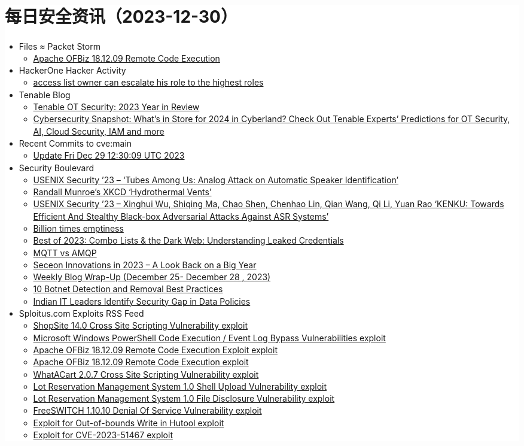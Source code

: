 # 每日安全资讯（2023-12-30）

- Files ≈ Packet Storm
  - [Apache OFBiz 18.12.09 Remote Code Execution](https://packetstormsecurity.com/files/176323/apacheofbiz181209-exec.txt)
- HackerOne Hacker Activity
  - [access list owner can escalate his role to the highest roles](https://hackerone.com/reports/2281075)
- Tenable Blog
  - [Tenable OT Security: 2023 Year in Review](https://www.tenable.com/blog/tenable-ot-security-2023-year-in-review)
  - [Cybersecurity Snapshot: What’s in Store for 2024 in Cyberland? Check Out Tenable Experts’ Predictions for OT Security, AI, Cloud Security, IAM and more](https://www.tenable.com/blog/cybersecurity-snapshot-whats-in-store-for-2024-in-cyberland-check-out-tenable-experts)
- Recent Commits to cve:main
  - [Update Fri Dec 29 12:30:09 UTC 2023](https://github.com/trickest/cve/commit/116bc43296f41fd99a3eb8ea3f0f66698e1222aa)
- Security Boulevard
  - [USENIX Security ’23 –  ‘Tubes Among Us: Analog Attack on Automatic Speaker Identification’](https://securityboulevard.com/2023/12/usenix-security-23-tubes-among-us-analog-attack-on-automatic-speaker-identification/)
  - [Randall Munroe’s XKCD ‘Hydrothermal Vents’](https://securityboulevard.com/2023/12/randall-munroes-xkcd-hydrothermal-vents/)
  - [USENIX Security ’23 – Xinghui Wu, Shiqing Ma, Chao Shen, Chenhao Lin, Qian Wang, Qi Li, Yuan Rao ‘KENKU: Towards Efficient And Stealthy Black-box Adversarial Attacks Against ASR Systems’](https://securityboulevard.com/2023/12/usenix-security-23-xinghui-wu-shiqing-ma-chao-shen-chenhao-lin-qian-wang-qi-li-yuan-rao-kenku-towards-efficient-and-stealthy-black-box-adversarial-attacks-against-asr-system/)
  - [Billion times emptiness](https://securityboulevard.com/2023/12/billion-times-emptiness/)
  - [Best of 2023: Combo Lists & the Dark Web: Understanding Leaked Credentials](https://securityboulevard.com/2023/12/combo-lists-the-dark-web-understanding-leaked-credentials/)
  - [MQTT vs AMQP](https://securityboulevard.com/2023/12/mqtt-vs-amqp/)
  - [Seceon Innovations in 2023  – A Look Back on a Big Year](https://securityboulevard.com/2023/12/seceon-innovations-in-2023-a-look-back-on-a-big-year/)
  - [Weekly Blog Wrap-Up (December 25- December 28 , 2023)](https://securityboulevard.com/2023/12/weekly-blog-wrap-up-december-25-december-28-2023/)
  - [10 Botnet Detection and Removal Best Practices](https://securityboulevard.com/2023/12/10-botnet-detection-and-removal-best-practices/)
  - [Indian IT Leaders Identify Security Gap in Data Policies](https://securityboulevard.com/2023/12/indian-it-leaders-identify-security-gap-in-data-policies/)
- Sploitus.com Exploits RSS Feed
  - [ShopSite 14.0 Cross Site Scripting Vulnerability exploit](https://sploitus.com/exploit?id=1337DAY-ID-39206&utm_source=rss&utm_medium=rss)
  - [Microsoft Windows PowerShell Code Execution / Event Log Bypass Vulnerabilities exploit](https://sploitus.com/exploit?id=1337DAY-ID-39210&utm_source=rss&utm_medium=rss)
  - [Apache OFBiz 18.12.09 Remote Code Execution Exploit exploit](https://sploitus.com/exploit?id=1337DAY-ID-39211&utm_source=rss&utm_medium=rss)
  - [Apache OFBiz 18.12.09 Remote Code Execution exploit](https://sploitus.com/exploit?id=PACKETSTORM:176323&utm_source=rss&utm_medium=rss)
  - [WhatACart 2.0.7 Cross Site Scripting Vulnerability exploit](https://sploitus.com/exploit?id=1337DAY-ID-39207&utm_source=rss&utm_medium=rss)
  - [Lot Reservation Management System 1.0 Shell Upload Vulnerability exploit](https://sploitus.com/exploit?id=1337DAY-ID-39209&utm_source=rss&utm_medium=rss)
  - [Lot Reservation Management System 1.0 File Disclosure Vulnerability exploit](https://sploitus.com/exploit?id=1337DAY-ID-39208&utm_source=rss&utm_medium=rss)
  - [FreeSWITCH 1.10.10 Denial Of Service Vulnerability exploit](https://sploitus.com/exploit?id=1337DAY-ID-39205&utm_source=rss&utm_medium=rss)
  - [Exploit for Out-of-bounds Write in Hutool exploit](https://sploitus.com/exploit?id=0ED07A94-CCF5-5C22-9092-45EBDB2AF0D8&utm_source=rss&utm_medium=rss)
  - [Exploit for CVE-2023-51467 exploit](https://sploitus.com/exploit?id=27621ADE-268E-5783-BCC7-820152859645&utm_source=rss&utm_medium=rss)